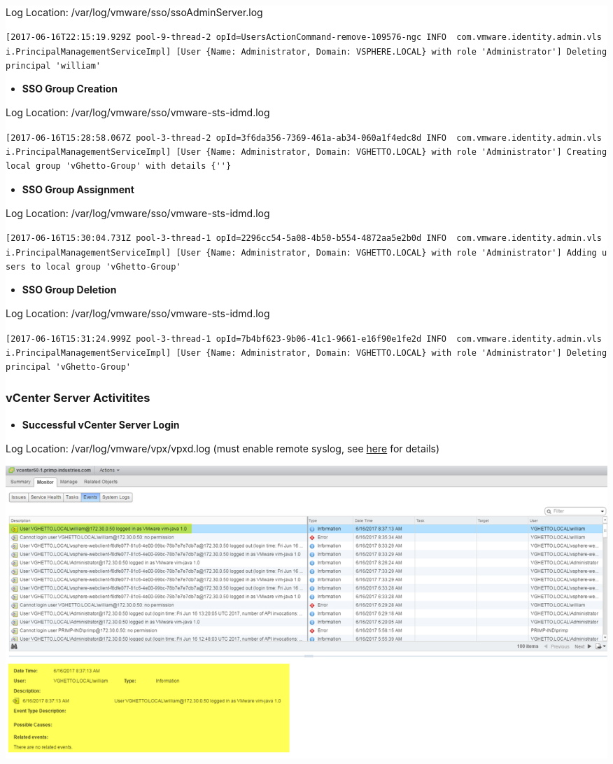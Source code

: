 Log Location: /var/log/vmware/sso/ssoAdminServer.log

```code
[2017-06-16T22:15:19.929Z pool-9-thread-2 opId=UsersActionCommand-remove-109576-ngc INFO  com.vmware.identity.admin.vlsi.PrincipalManagementServiceImpl] [User {Name: Administrator, Domain: VSPHERE.LOCAL} with role 'Administrator'] Deleting principal 'william'
```

* **SSO Group Creation**

Log Location: /var/log/vmware/sso/vmware-sts-idmd.log

```code
[2017-06-16T15:28:58.067Z pool-3-thread-2 opId=3f6da356-7369-461a-ab34-060a1f4edc8d INFO  com.vmware.identity.admin.vlsi.PrincipalManagementServiceImpl] [User {Name: Administrator, Domain: VGHETTO.LOCAL} with role 'Administrator'] Creating local group 'vGhetto-Group' with details {''}
```

* **SSO Group Assignment**

Log Location: /var/log/vmware/sso/vmware-sts-idmd.log

```code
[2017-06-16T15:30:04.731Z pool-3-thread-1 opId=2296cc54-5a08-4b50-b554-4872aa5e2b0d INFO  com.vmware.identity.admin.vlsi.PrincipalManagementServiceImpl] [User {Name: Administrator, Domain: VGHETTO.LOCAL} with role 'Administrator'] Adding users to local group 'vGhetto-Group'
```

* **SSO Group Deletion**

Log Location: /var/log/vmware/sso/vmware-sts-idmd.log

```code
[2017-06-16T15:31:24.999Z pool-3-thread-1 opId=7b4bf623-9b06-41c1-9661-e16f90e1fe2d INFO  com.vmware.identity.admin.vlsi.PrincipalManagementServiceImpl] [User {Name: Administrator, Domain: VGHETTO.LOCAL} with role 'Administrator'] Deleting principal 'vGhetto-Group'
```

### vCenter Server Activitites

* **Successful vCenter Server Login**

Log Location: /var/log/vmware/vpx/vpxd.log (must enable remote syslog, see [here](http://www.virtuallyghetto.com/2017/02/what-logs-do-i-get-when-i-enable-syslog-in-vcsa-6-5.html) for details)

![](successful-vsphere-web-client-login.png)
